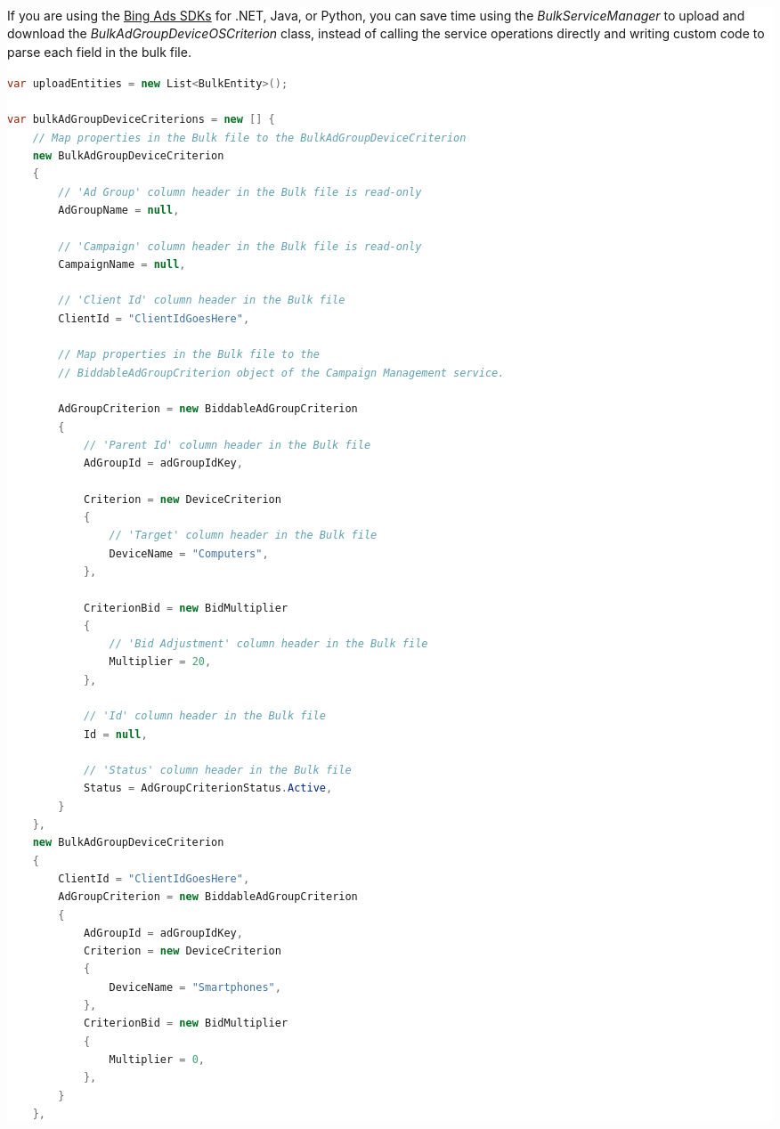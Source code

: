 If you are using the [Bing Ads SDKs](~/guides/client-libraries.md) for .NET, Java, or Python, you can save time using the *BulkServiceManager* to upload and download the *BulkAdGroupDeviceOSCriterion* class, instead of calling the service operations directly and writing custom code to parse each field in the bulk file. 

```csharp
var uploadEntities = new List<BulkEntity>();

var bulkAdGroupDeviceCriterions = new [] {
    // Map properties in the Bulk file to the BulkAdGroupDeviceCriterion
    new BulkAdGroupDeviceCriterion
    {
        // 'Ad Group' column header in the Bulk file is read-only
        AdGroupName = null,
                    
        // 'Campaign' column header in the Bulk file is read-only
        CampaignName = null,

        // 'Client Id' column header in the Bulk file
        ClientId = "ClientIdGoesHere",

        // Map properties in the Bulk file to the 
        // BiddableAdGroupCriterion object of the Campaign Management service.

        AdGroupCriterion = new BiddableAdGroupCriterion
        {
            // 'Parent Id' column header in the Bulk file
            AdGroupId = adGroupIdKey,

            Criterion = new DeviceCriterion
            {
                // 'Target' column header in the Bulk file
                DeviceName = "Computers",
            },

            CriterionBid = new BidMultiplier
            {
                // 'Bid Adjustment' column header in the Bulk file
                Multiplier = 20,
            },

            // 'Id' column header in the Bulk file
            Id = null,

            // 'Status' column header in the Bulk file
            Status = AdGroupCriterionStatus.Active,
        }
    },
    new BulkAdGroupDeviceCriterion
    {
        ClientId = "ClientIdGoesHere",
        AdGroupCriterion = new BiddableAdGroupCriterion
        {
            AdGroupId = adGroupIdKey,
            Criterion = new DeviceCriterion
            {
                DeviceName = "Smartphones",
            },
            CriterionBid = new BidMultiplier
            {
                Multiplier = 0,
            },
        }
    },
```